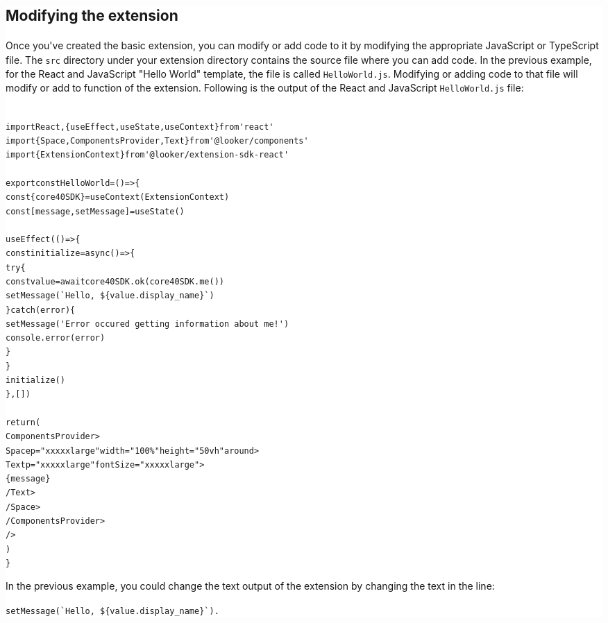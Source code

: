 
## Modifying the extension
Once you've created the basic extension, you can modify or add code to it by modifying the appropriate JavaScript or TypeScript file.
The `src` directory under your extension directory contains the source file where you can add code. In the previous example, for the React and JavaScript "Hello World" template, the file is called `HelloWorld.js`. Modifying or adding code to that file will modify or add to function of the extension.
Following is the output of the React and JavaScript `HelloWorld.js` file:
```

importReact,{useEffect,useState,useContext}from'react'
import{Space,ComponentsProvider,Text}from'@looker/components'
import{ExtensionContext}from'@looker/extension-sdk-react'

exportconstHelloWorld=()=>{
const{core40SDK}=useContext(ExtensionContext)
const[message,setMessage]=useState()

useEffect(()=>{
constinitialize=async()=>{
try{
constvalue=awaitcore40SDK.ok(core40SDK.me())
setMessage(`Hello, ${value.display_name}`)
}catch(error){
setMessage('Error occured getting information about me!')
console.error(error)
}
}
initialize()
},[])

return(
ComponentsProvider>
Spacep="xxxxxlarge"width="100%"height="50vh"around>
Textp="xxxxxlarge"fontSize="xxxxxlarge">
{message}
/Text>
/Space>
/ComponentsProvider>
/>
)
}

```

In the previous example, you could change the text output of the extension by changing the text in the line:
```
setMessage(`Hello, ${value.display_name}`).

```
